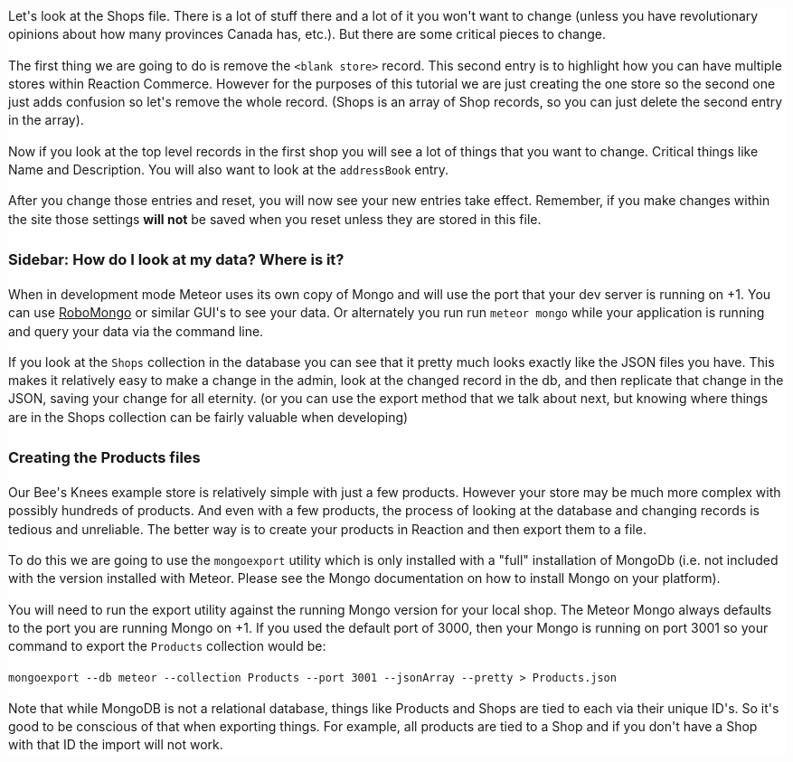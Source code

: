 Let's look at the Shops file. There is a lot of stuff there and a lot of it you won't want to change (unless you have revolutionary opinions about how many provinces Canada has, etc.). But there are some critical pieces to change.

The first thing we are going to do is remove the `<blank store>` record. This second entry is to highlight how you
can have multiple stores within Reaction Commerce. However for the purposes of this tutorial we are just creating the one store so the second one just adds confusion so let's remove the whole record. (Shops is an array of Shop records, so you can just delete the second entry in the array).

Now if you look at the top level records in the first shop you will see a lot of things that you want to change.
Critical things like Name and Description. You will also want to look at the `addressBook` entry.

After you change those entries and reset, you will now see your new entries take effect. Remember, if you make
changes within the site those settings **will not** be saved when you reset unless they are stored in this file.

### Sidebar: How do I look at my data? Where is it?

When in development mode Meteor uses its own copy of Mongo and will use the port that your dev server is running on +1. You can use [RoboMongo](https://robomongo.org/) or similar GUI's to see your data. Or alternately you run run `meteor mongo` while your application is running and query your data via the command line.

If you look at the `Shops` collection in the database you can see that it pretty much looks exactly like the JSON files you have. This makes it relatively easy to make a change in the admin, look at the changed record in the db, and then replicate that change in the JSON, saving your change for all eternity. (or you can use the export method that we talk about next, but knowing where things are in the Shops collection can be fairly valuable when developing)

### Creating the Products files

Our Bee's Knees example store is relatively simple with just a few products. However your store may be much more complex with possibly hundreds of products. And even with a few products, the process of looking at the database and changing records is tedious and unreliable. The better way is to create your products in Reaction and then export them to a file.

To do this we are going to use the `mongoexport` utility which is only installed with a "full" installation of MongoDb (i.e. not included with the version installed with Meteor. Please see the Mongo documentation on how to install Mongo on your platform).

You will need to run the export utility against the running Mongo version for your local shop. The Meteor Mongo always defaults to the port you are running Mongo on +1. If you used the default port of 3000, then your Mongo is running on port 3001 so your command to export the `Products` collection would be:

```
mongoexport --db meteor --collection Products --port 3001 --jsonArray --pretty > Products.json
```

Note that while MongoDB is not a relational database, things like Products and Shops are tied to each via their unique ID's. So it's good to be conscious of that when exporting things. For example, all products are tied to a Shop and if you don't have a Shop with that ID the import will not work.
